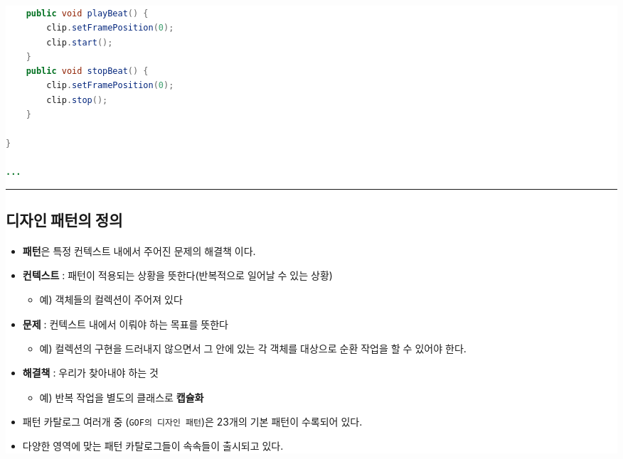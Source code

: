 ``` java
	public void playBeat() {
		clip.setFramePosition(0);
		clip.start();
	}
	public void stopBeat() {
		clip.setFramePosition(0);
		clip.stop();
	}

}

...

```









--------------
## 디자인 패턴의 정의
- **패턴**은 특정 컨텍스트 내에서 주어진 문제의 해결책 이다.
- **컨텍스트** : 패턴이 적용되는 상황을 뜻한다(반복적으로 일어날 수 있는 상황)
  - 예) 객체들의 컬렉션이 주어져 있다
- **문제** : 컨텍스트 내에서 이뤄야 하는 목표를 뜻한다
  - 예) 컬렉션의 구현을 드러내지 않으면서 그 안에 있는 각 객체를 대상으로 순환 작업을 할 수 있어야 한다.
- **해결책** : 우리가 찾아내야 하는 것
  - 예) 반복 작업을 별도의 클래스로 **캡슐화**

- 패턴 카탈로그 여러개 중 (`GOF의 디자인 패턴`)은 23개의 기본 패턴이 수록되어 있다.
- 다양한 영역에 맞는 패턴 카탈로그들이 속속들이 출시되고 있다.

